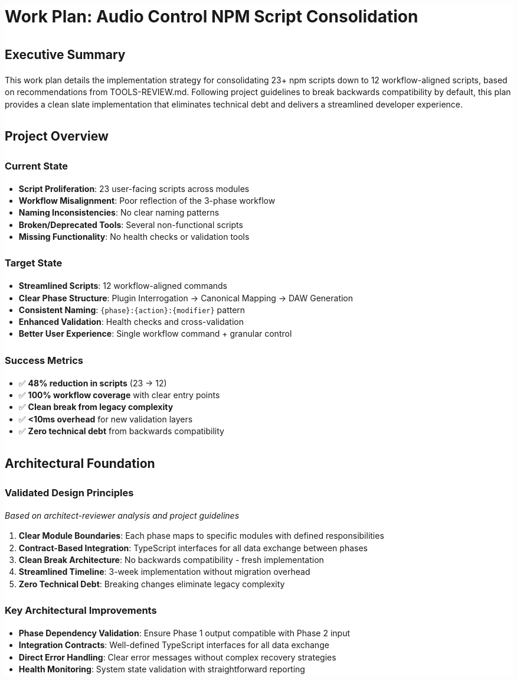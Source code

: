 # Work Plan: Audio Control NPM Script Consolidation

## Executive Summary

This work plan details the implementation strategy for consolidating 23+ npm scripts down to 12 workflow-aligned scripts, based on recommendations from TOOLS-REVIEW.md. Following project guidelines to break backwards compatibility by default, this plan provides a clean slate implementation that eliminates technical debt and delivers a streamlined developer experience.

## Project Overview

### Current State
- **Script Proliferation**: 23 user-facing scripts across modules
- **Workflow Misalignment**: Poor reflection of the 3-phase workflow
- **Naming Inconsistencies**: No clear naming patterns
- **Broken/Deprecated Tools**: Several non-functional scripts
- **Missing Functionality**: No health checks or validation tools

### Target State
- **Streamlined Scripts**: 12 workflow-aligned commands
- **Clear Phase Structure**: Plugin Interrogation → Canonical Mapping → DAW Generation
- **Consistent Naming**: `{phase}:{action}:{modifier}` pattern
- **Enhanced Validation**: Health checks and cross-validation
- **Better User Experience**: Single workflow command + granular control

### Success Metrics
- ✅ **48% reduction in scripts** (23 → 12)
- ✅ **100% workflow coverage** with clear entry points
- ✅ **Clean break from legacy complexity**
- ✅ **<10ms overhead** for new validation layers
- ✅ **Zero technical debt** from backwards compatibility

## Architectural Foundation

### Validated Design Principles
*Based on architect-reviewer analysis and project guidelines*

1. **Clear Module Boundaries**: Each phase maps to specific modules with defined responsibilities
2. **Contract-Based Integration**: TypeScript interfaces for all data exchange between phases
3. **Clean Break Architecture**: No backwards compatibility - fresh implementation
4. **Streamlined Timeline**: 3-week implementation without migration overhead
5. **Zero Technical Debt**: Breaking changes eliminate legacy complexity

### Key Architectural Improvements
- **Phase Dependency Validation**: Ensure Phase 1 output compatible with Phase 2 input
- **Integration Contracts**: Well-defined TypeScript interfaces for all data exchange
- **Direct Error Handling**: Clear error messages without complex recovery strategies
- **Health Monitoring**: System state validation with straightforward reporting
